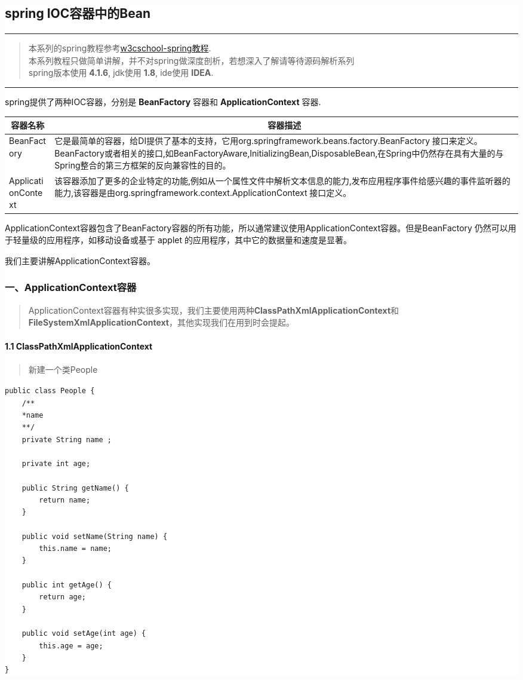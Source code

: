 
## spring IOC容器中的Bean

---
>本系列的spring教程参考[w3cschool-spring教程](https://www.w3cschool.cn/wkspring/).<br/>
本系列教程只做简单讲解，并不对spring做深度剖析，若想深入了解请等待源码解析系列<br/>
spring版本使用 **4.1.6**, jdk使用 **1.8**, ide使用 **IDEA**.
---

spring提供了两种IOC容器，分别是 **BeanFactory** 容器和 **ApplicationContext** 容器.

容器名称|容器描述|
-|-
BeanFactory|它是最简单的容器，给DI提供了基本的支持，它用org.springframework.beans.factory.BeanFactory 接口来定义。BeanFactory或者相关的接口,如BeanFactoryAware,InitializingBean,DisposableBean,在Spring中仍然存在具有大量的与Spring整合的第三方框架的反向兼容性的目的。
ApplicationContext|该容器添加了更多的企业特定的功能,例如从一个属性文件中解析文本信息的能力,发布应用程序事件给感兴趣的事件监听器的能力,该容器是由org.springframework.context.ApplicationContext 接口定义。

ApplicationContext容器包含了BeanFactory容器的所有功能，所以通常建议使用ApplicationContext容器。但是BeanFactory 仍然可以用于轻量级的应用程序，如移动设备或基于 applet 的应用程序，其中它的数据量和速度是显著。

我们主要讲解ApplicationContext容器。

### 一、ApplicationContext容器

>ApplicationContext容器有种实很多实现，我们主要使用两种**ClassPathXmlApplicationContext**和**FileSystemXmlApplicationContext**，其他实现我们在用到时会提起。

#### 1.1 ClassPathXmlApplicationContext

>新建一个类People

```
public class People {
    /**
    *name
    **/
    private String name ;

    private int age;

    public String getName() {
        return name;
    }

    public void setName(String name) {
        this.name = name;
    }

    public int getAge() {
        return age;
    }

    public void setAge(int age) {
        this.age = age;
    }
}
```
